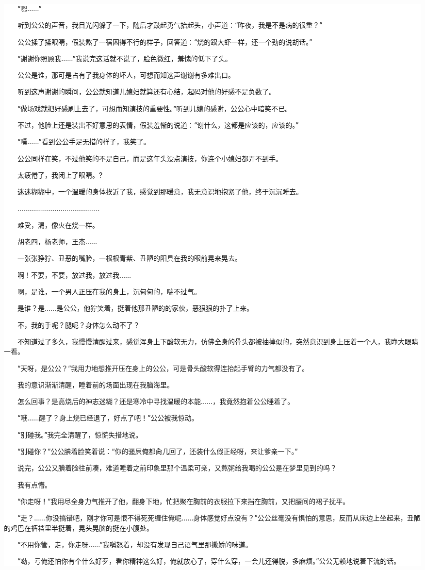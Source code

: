 　　“嗯……”

　　听到公公的声音，我目光闪躲了一下，随后才鼓起勇气抬起头，小声道：“昨夜，我是不是病的很重？”

　　公公揉了揉眼睛，假装熬了一宿困得不行的样子，回答道：“烧的跟大虾一样，还一个劲的说胡话。”

　　“谢谢你照顾我……”我说完这话就不说了，脸色微红，羞愧的低下了头。

　　公公是谁，那可是占有了我身体的坏人，可想而知这声谢谢有多难出口。

　　听到这声谢谢的瞬间，公公就知道儿媳妇就算还有心结，起码对他的好感不是负数了。

　　“做场戏就把好感刷上去了，可想而知演技的重要性。”听到儿媳的感谢，公公心中暗笑不已。

　　不过，他脸上还是装出不好意思的表情，假装羞惭的说道：“谢什么，这都是应该的，应该的。”

　　“噗……”看到公公手足无措的样子，我笑了。

　　公公同样在笑，不过他笑的不是自己，而是这年头没点演技，你连个小媳妇都弄不到手。

　　太疲倦了，我闭上了眼睛。?

　　迷迷糊糊中，一个温暖的身体挨近了我，感觉到那暖意，我无意识地抱紧了他，终于沉沉睡去。

　　……………………………………

　　难受，渴，像火在烧一样。

　　胡老四，杨老师，王杰……

　　一张张狰狞、丑恶的嘴脸，一根根青紫、丑陋的阳具在我的眼前晃来晃去。

　　啊！不要，不要，放过我，放过我……

　　啊，是谁，一个男人正压在我的身上，沉甸甸的，喘不过气。

　　是谁？是……是公公，他狞笑着，挺着他那丑陋的的家伙，恶狠狠的扑了上来。

　　不，我的手呢？腿呢？身体怎么动不了？

　　不知道过了多久，我慢慢清醒过来，感觉浑身上下酸软无力，仿佛全身的骨头都被抽掉似的，突然意识到身上压着一个人，我睁大眼睛一看。

　　“天呀，是公公？”我用力地想推开压在身上的公公，可是骨头酸软得连抬起手臂的力气都没有了。

　　我的意识渐渐清醒，睡着前的场面出现在我脑海里。

　　怎么回事？是高烧后的神志迷糊？还是寒冷中寻找温暖的本能……，我竟然抱着公公睡着了。

　　“哦……醒了？身上烧已经退了，好点了吧！”公公被我惊动。

　　“别碰我。”我完全清醒了，惊慌失措地说。

　　“别碰你？”公公腆着脸笑着说：“你的骚屄俺都肏几回了，还装什么假正经呀，来让爹亲一下。”

　　说完，公公又腆着脸往前凑，难道睡着之前印象里那个温柔可亲，又熬粥给我喝的公公是在梦里见到的吗？

　　我有点懵。

　　“你走呀！”我用尽全身力气推开了他，翻身下地，忙把聚在胸前的衣服拉下来挡在胸前，又把腰间的裙子抚平。

　　“走？……你没搞错吧，刚才你可是恨不得死死缠住俺呢……身体感觉好点没有？”公公丝毫没有惧怕的意思，反而从床边上坐起来，丑陋的鸡巴在裤裆里半挺着，晃头晃脑的挺在小腹处。

　　“不用你管，走，你走呀……”我嗔怒着，却没有发现自己语气里那撒娇的味道。

　　“呦，亏俺还怕你有个什么好歹，看你精神这么好，俺就放心了，穿什么穿，一会儿还得脱，多麻烦。”公公无赖地说着下流的话。
